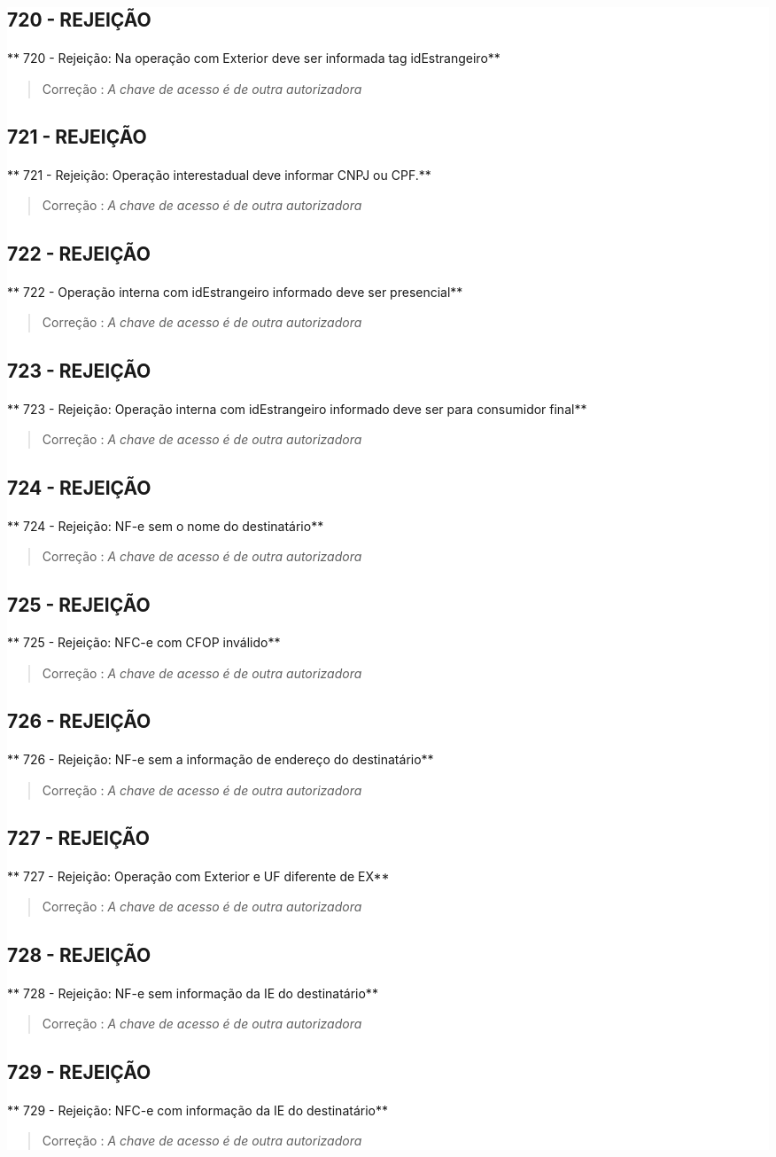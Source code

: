
## 720 - REJEIÇÃO
** 720 - Rejeição: Na operação com Exterior deve ser informada tag idEstrangeiro**
> Correção : *A chave de acesso é de outra autorizadora*


## 721 - REJEIÇÃO
** 721 - Rejeição: Operação interestadual deve informar CNPJ ou CPF.**
> Correção : *A chave de acesso é de outra autorizadora*


## 722 - REJEIÇÃO
** 722 - Operação interna com idEstrangeiro informado deve ser presencial**
> Correção : *A chave de acesso é de outra autorizadora*


## 723 - REJEIÇÃO
** 723 - Rejeição: Operação interna com idEstrangeiro informado deve ser para consumidor final**
> Correção : *A chave de acesso é de outra autorizadora*


## 724 - REJEIÇÃO
** 724 - Rejeição: NF-e sem o nome do destinatário**
> Correção : *A chave de acesso é de outra autorizadora*


## 725 - REJEIÇÃO
** 725 - Rejeição: NFC-e com CFOP inválido**
> Correção : *A chave de acesso é de outra autorizadora*


## 726 - REJEIÇÃO
** 726 - Rejeição: NF-e sem a informação de endereço do destinatário**
> Correção : *A chave de acesso é de outra autorizadora*


## 727 - REJEIÇÃO
** 727 - Rejeição: Operação com Exterior e UF diferente de EX**
> Correção : *A chave de acesso é de outra autorizadora*


## 728 - REJEIÇÃO
** 728 - Rejeição: NF-e sem informação da IE do destinatário**
> Correção : *A chave de acesso é de outra autorizadora*


## 729 - REJEIÇÃO
** 729 - Rejeição: NFC-e com informação da IE do destinatário**
> Correção : *A chave de acesso é de outra autorizadora*
